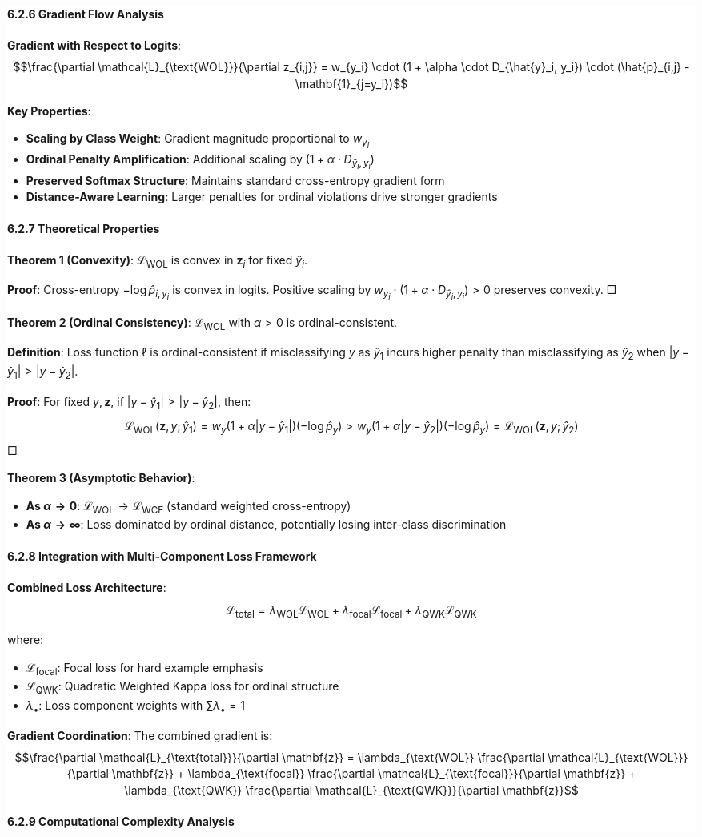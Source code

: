 #### 6.2.6 Gradient Flow Analysis

**Gradient with Respect to Logits**:
$$\frac{\partial \mathcal{L}_{\text{WOL}}}{\partial z_{i,j}} = w_{y_i} \cdot (1 + \alpha \cdot D_{\hat{y}_i, y_i}) \cdot (\hat{p}_{i,j} - \mathbf{1}_{j=y_i})$$

**Key Properties**:
- **Scaling by Class Weight**: Gradient magnitude proportional to $w_{y_i}$
- **Ordinal Penalty Amplification**: Additional scaling by $(1 + \alpha \cdot D_{\hat{y}_i, y_i})$
- **Preserved Softmax Structure**: Maintains standard cross-entropy gradient form
- **Distance-Aware Learning**: Larger penalties for ordinal violations drive stronger gradients

#### 6.2.7 Theoretical Properties

**Theorem 1 (Convexity)**: $\mathcal{L}_{\text{WOL}}$ is convex in $\mathbf{z}_i$ for fixed $\hat{y}_i$.

**Proof**: Cross-entropy $-\log \hat{p}_{i,y_i}$ is convex in logits. Positive scaling by $w_{y_i} \cdot (1 + \alpha \cdot D_{\hat{y}_i, y_i}) > 0$ preserves convexity. □

**Theorem 2 (Ordinal Consistency)**: $\mathcal{L}_{\text{WOL}}$ with $\alpha > 0$ is ordinal-consistent.

**Definition**: Loss function $\ell$ is ordinal-consistent if misclassifying $y$ as $\hat{y}_1$ incurs higher penalty than misclassifying as $\hat{y}_2$ when $|y - \hat{y}_1| > |y - \hat{y}_2|$.

**Proof**: For fixed $y, \mathbf{z}$, if $|y - \hat{y}_1| > |y - \hat{y}_2|$, then:
$$\mathcal{L}_{\text{WOL}}(\mathbf{z}, y; \hat{y}_1) = w_y(1 + \alpha|y - \hat{y}_1|)(-\log \hat{p}_{y}) > w_y(1 + \alpha|y - \hat{y}_2|)(-\log \hat{p}_{y}) = \mathcal{L}_{\text{WOL}}(\mathbf{z}, y; \hat{y}_2)$$ □

**Theorem 3 (Asymptotic Behavior)**:
- **As $\alpha \to 0$**: $\mathcal{L}_{\text{WOL}} \to \mathcal{L}_{\text{WCE}}$ (standard weighted cross-entropy)
- **As $\alpha \to \infty$**: Loss dominated by ordinal distance, potentially losing inter-class discrimination

#### 6.2.8 Integration with Multi-Component Loss Framework

**Combined Loss Architecture**:
$$\mathcal{L}_{\text{total}} = \lambda_{\text{WOL}} \mathcal{L}_{\text{WOL}} + \lambda_{\text{focal}} \mathcal{L}_{\text{focal}} + \lambda_{\text{QWK}} \mathcal{L}_{\text{QWK}}$$

where:
- $\mathcal{L}_{\text{focal}}$: Focal loss for hard example emphasis
- $\mathcal{L}_{\text{QWK}}$: Quadratic Weighted Kappa loss for ordinal structure
- $\lambda_{\bullet}$: Loss component weights with $\sum \lambda_{\bullet} = 1$

**Gradient Coordination**: The combined gradient is:
$$\frac{\partial \mathcal{L}_{\text{total}}}{\partial \mathbf{z}} = \lambda_{\text{WOL}} \frac{\partial \mathcal{L}_{\text{WOL}}}{\partial \mathbf{z}} + \lambda_{\text{focal}} \frac{\partial \mathcal{L}_{\text{focal}}}{\partial \mathbf{z}} + \lambda_{\text{QWK}} \frac{\partial \mathcal{L}_{\text{QWK}}}{\partial \mathbf{z}}$$

#### 6.2.9 Computational Complexity Analysis
